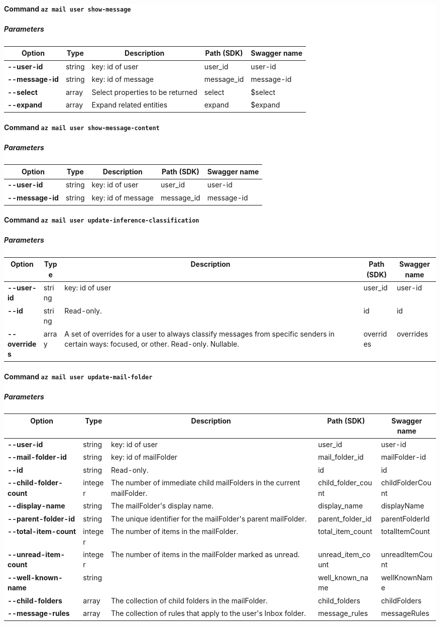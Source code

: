 #### <a name="usersGetMessages">Command `az mail user show-message`</a>

##### <a name="ParametersusersGetMessages">Parameters</a> 
|Option|Type|Description|Path (SDK)|Swagger name|
|------|----|-----------|----------|------------|
|**--user-id**|string|key: id of user|user_id|user-id|
|**--message-id**|string|key: id of message|message_id|message-id|
|**--select**|array|Select properties to be returned|select|$select|
|**--expand**|array|Expand related entities|expand|$expand|

#### <a name="usersGetMessagesContent">Command `az mail user show-message-content`</a>

##### <a name="ParametersusersGetMessagesContent">Parameters</a> 
|Option|Type|Description|Path (SDK)|Swagger name|
|------|----|-----------|----------|------------|
|**--user-id**|string|key: id of user|user_id|user-id|
|**--message-id**|string|key: id of message|message_id|message-id|

#### <a name="usersUpdateInferenceClassification">Command `az mail user update-inference-classification`</a>

##### <a name="ParametersusersUpdateInferenceClassification">Parameters</a> 
|Option|Type|Description|Path (SDK)|Swagger name|
|------|----|-----------|----------|------------|
|**--user-id**|string|key: id of user|user_id|user-id|
|**--id**|string|Read-only.|id|id|
|**--overrides**|array|A set of overrides for a user to always classify messages from specific senders in certain ways: focused, or other. Read-only. Nullable.|overrides|overrides|

#### <a name="usersUpdateMailFolders">Command `az mail user update-mail-folder`</a>

##### <a name="ParametersusersUpdateMailFolders">Parameters</a> 
|Option|Type|Description|Path (SDK)|Swagger name|
|------|----|-----------|----------|------------|
|**--user-id**|string|key: id of user|user_id|user-id|
|**--mail-folder-id**|string|key: id of mailFolder|mail_folder_id|mailFolder-id|
|**--id**|string|Read-only.|id|id|
|**--child-folder-count**|integer|The number of immediate child mailFolders in the current mailFolder.|child_folder_count|childFolderCount|
|**--display-name**|string|The mailFolder's display name.|display_name|displayName|
|**--parent-folder-id**|string|The unique identifier for the mailFolder's parent mailFolder.|parent_folder_id|parentFolderId|
|**--total-item-count**|integer|The number of items in the mailFolder.|total_item_count|totalItemCount|
|**--unread-item-count**|integer|The number of items in the mailFolder marked as unread.|unread_item_count|unreadItemCount|
|**--well-known-name**|string||well_known_name|wellKnownName|
|**--child-folders**|array|The collection of child folders in the mailFolder.|child_folders|childFolders|
|**--message-rules**|array|The collection of rules that apply to the user's Inbox folder.|message_rules|messageRules|